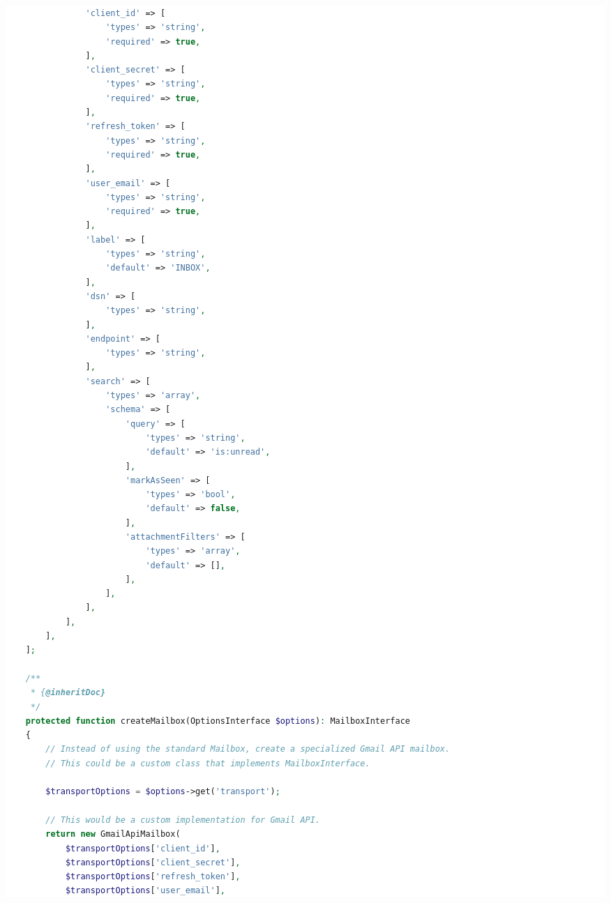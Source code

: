 ```php
                'client_id' => [
                    'types' => 'string',
                    'required' => true,
                ],
                'client_secret' => [
                    'types' => 'string',
                    'required' => true,
                ],
                'refresh_token' => [
                    'types' => 'string',
                    'required' => true,
                ],
                'user_email' => [
                    'types' => 'string',
                    'required' => true,
                ],
                'label' => [
                    'types' => 'string',
                    'default' => 'INBOX',
                ],
                'dsn' => [
                    'types' => 'string',
                ],
                'endpoint' => [
                    'types' => 'string',
                ],
                'search' => [
                    'types' => 'array',
                    'schema' => [
                        'query' => [
                            'types' => 'string',
                            'default' => 'is:unread',
                        ],
                        'markAsSeen' => [
                            'types' => 'bool',
                            'default' => false,
                        ],
                        'attachmentFilters' => [
                            'types' => 'array',
                            'default' => [],
                        ],
                    ],
                ],
            ],
        ],
    ];

    /**
     * {@inheritDoc}
     */
    protected function createMailbox(OptionsInterface $options): MailboxInterface
    {
        // Instead of using the standard Mailbox, create a specialized Gmail API mailbox.
        // This could be a custom class that implements MailboxInterface.

        $transportOptions = $options->get('transport');

        // This would be a custom implementation for Gmail API.
        return new GmailApiMailbox(
            $transportOptions['client_id'],
            $transportOptions['client_secret'],
            $transportOptions['refresh_token'],
            $transportOptions['user_email'],
```